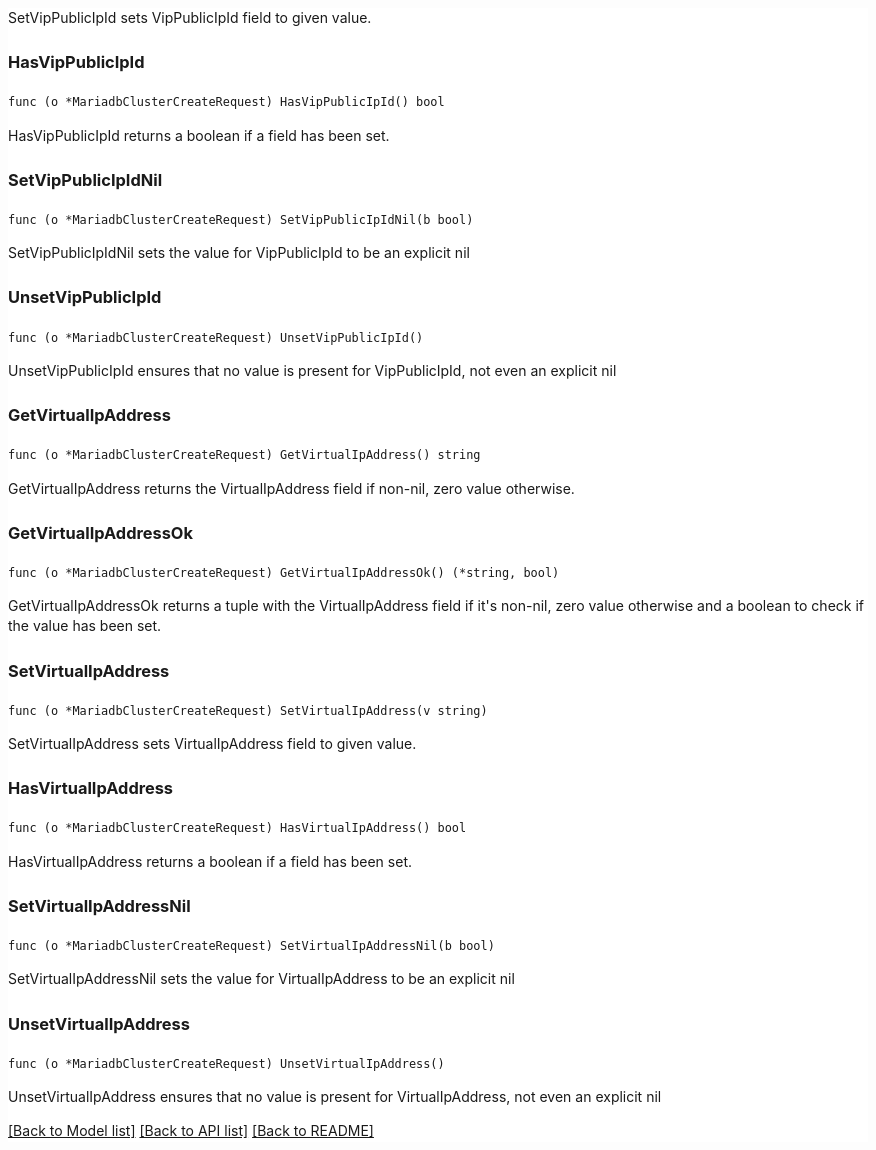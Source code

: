 SetVipPublicIpId sets VipPublicIpId field to given value.

### HasVipPublicIpId

`func (o *MariadbClusterCreateRequest) HasVipPublicIpId() bool`

HasVipPublicIpId returns a boolean if a field has been set.

### SetVipPublicIpIdNil

`func (o *MariadbClusterCreateRequest) SetVipPublicIpIdNil(b bool)`

 SetVipPublicIpIdNil sets the value for VipPublicIpId to be an explicit nil

### UnsetVipPublicIpId
`func (o *MariadbClusterCreateRequest) UnsetVipPublicIpId()`

UnsetVipPublicIpId ensures that no value is present for VipPublicIpId, not even an explicit nil
### GetVirtualIpAddress

`func (o *MariadbClusterCreateRequest) GetVirtualIpAddress() string`

GetVirtualIpAddress returns the VirtualIpAddress field if non-nil, zero value otherwise.

### GetVirtualIpAddressOk

`func (o *MariadbClusterCreateRequest) GetVirtualIpAddressOk() (*string, bool)`

GetVirtualIpAddressOk returns a tuple with the VirtualIpAddress field if it's non-nil, zero value otherwise
and a boolean to check if the value has been set.

### SetVirtualIpAddress

`func (o *MariadbClusterCreateRequest) SetVirtualIpAddress(v string)`

SetVirtualIpAddress sets VirtualIpAddress field to given value.

### HasVirtualIpAddress

`func (o *MariadbClusterCreateRequest) HasVirtualIpAddress() bool`

HasVirtualIpAddress returns a boolean if a field has been set.

### SetVirtualIpAddressNil

`func (o *MariadbClusterCreateRequest) SetVirtualIpAddressNil(b bool)`

 SetVirtualIpAddressNil sets the value for VirtualIpAddress to be an explicit nil

### UnsetVirtualIpAddress
`func (o *MariadbClusterCreateRequest) UnsetVirtualIpAddress()`

UnsetVirtualIpAddress ensures that no value is present for VirtualIpAddress, not even an explicit nil

[[Back to Model list]](../README.md#documentation-for-models) [[Back to API list]](../README.md#documentation-for-api-endpoints) [[Back to README]](../README.md)



